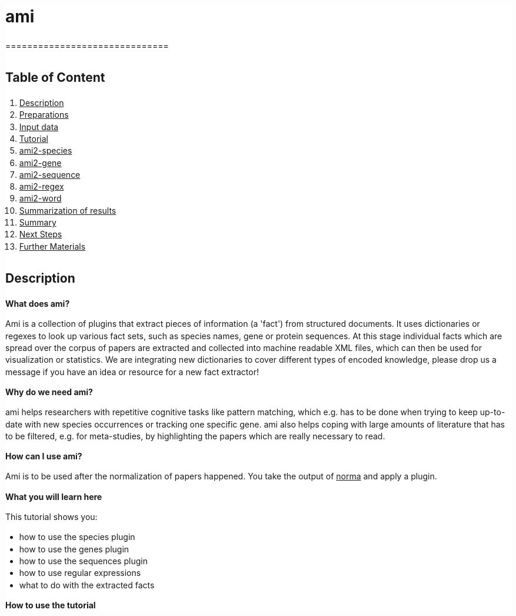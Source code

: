# ami
==============================

## Table of Content

1. [Description](#description)
1. [Preparations](#preparations)
1. [Input data](#input-data)
1. [Tutorial](#Tutorial)
  1. [ami2-species](#ami2-species)
  1. [ami2-gene](#ami2-gene)
  1. [ami2-sequence](#ami2-sequence)
  1. [ami2-regex](#ami2-regex)
  1. [ami2-word](#ami2-word)
  1. [Summarization of results](#summarization-of-results)
1. [Summary](#summary)
1. [Next Steps](#next-steps)
1. [Further Materials](#further-materials)

## Description

**What does ami?**

Ami is a collection of plugins that extract pieces of information (a 'fact') from structured documents. It uses dictionaries or regexes to look up various fact sets, such as species names, gene or protein sequences.
At this stage individual facts which are spread over the corpus of papers are extracted and collected into machine readable XML files, which can then be used for visualization or statistics.
We are integrating new dictionaries to cover different types of encoded knowledge, please drop us a message if you have an idea or resource for a new fact extractor!

**Why do we need ami?**

ami helps researchers with repetitive cognitive tasks like pattern matching, which e.g. has to be done when trying to keep up-to-date with new species occurrences or tracking one specific gene. ami also helps coping with large amounts of literature that has to be filtered, e.g. for meta-studies, by highlighting the papers which are really necessary to read.

**How can I use ami?**

Ami is to be used after the normalization of papers happened. You take the output of [norma](../norma/README.md) and apply a plugin.

**What you will learn here**

This tutorial shows you:
- how to use the species plugin
- how to use the genes plugin
- how to use the sequences plugin
- how to use regular expressions
- what to do with the extracted facts

**How to use the tutorial**
